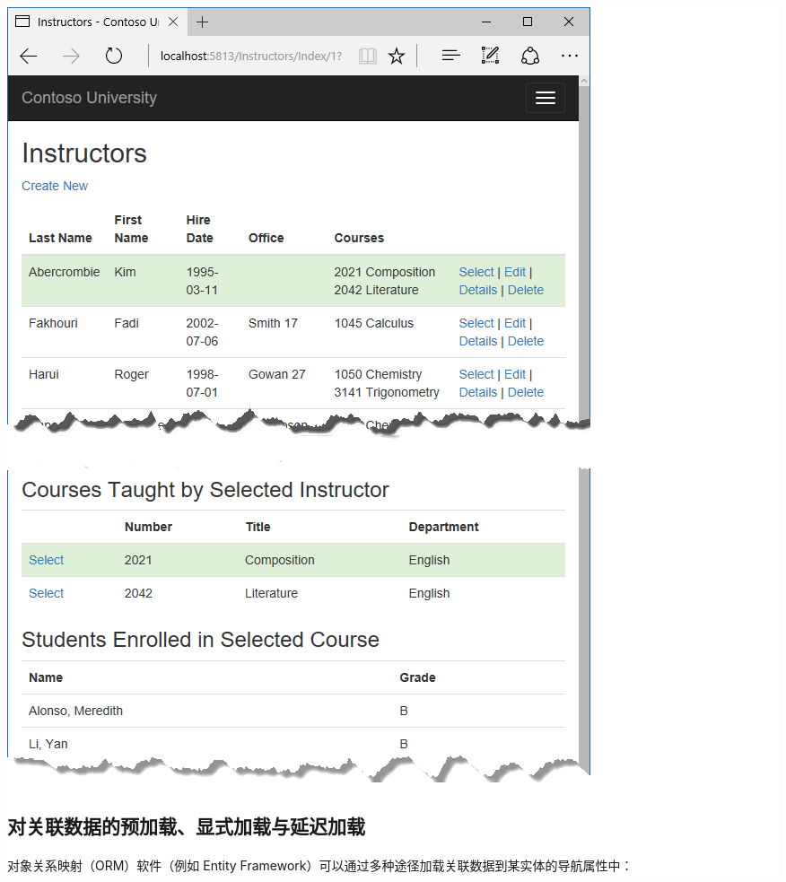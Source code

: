 ![Instructors Index page](read-related-data/_static/instructors-index.png)


## 对关联数据的预加载、显式加载与延迟加载


对象关系映射（ORM）软件（例如 Entity Framework）可以通过多种途径加载关联数据到某实体的导航属性中：

